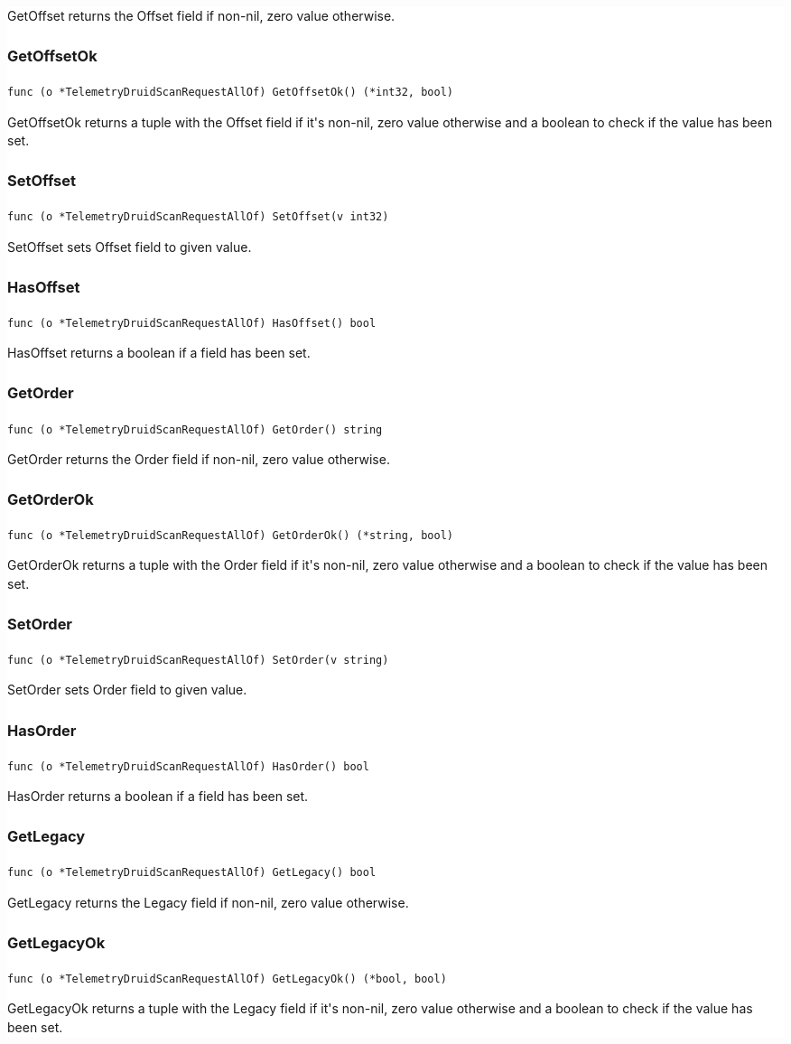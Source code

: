 GetOffset returns the Offset field if non-nil, zero value otherwise.

### GetOffsetOk

`func (o *TelemetryDruidScanRequestAllOf) GetOffsetOk() (*int32, bool)`

GetOffsetOk returns a tuple with the Offset field if it's non-nil, zero value otherwise
and a boolean to check if the value has been set.

### SetOffset

`func (o *TelemetryDruidScanRequestAllOf) SetOffset(v int32)`

SetOffset sets Offset field to given value.

### HasOffset

`func (o *TelemetryDruidScanRequestAllOf) HasOffset() bool`

HasOffset returns a boolean if a field has been set.

### GetOrder

`func (o *TelemetryDruidScanRequestAllOf) GetOrder() string`

GetOrder returns the Order field if non-nil, zero value otherwise.

### GetOrderOk

`func (o *TelemetryDruidScanRequestAllOf) GetOrderOk() (*string, bool)`

GetOrderOk returns a tuple with the Order field if it's non-nil, zero value otherwise
and a boolean to check if the value has been set.

### SetOrder

`func (o *TelemetryDruidScanRequestAllOf) SetOrder(v string)`

SetOrder sets Order field to given value.

### HasOrder

`func (o *TelemetryDruidScanRequestAllOf) HasOrder() bool`

HasOrder returns a boolean if a field has been set.

### GetLegacy

`func (o *TelemetryDruidScanRequestAllOf) GetLegacy() bool`

GetLegacy returns the Legacy field if non-nil, zero value otherwise.

### GetLegacyOk

`func (o *TelemetryDruidScanRequestAllOf) GetLegacyOk() (*bool, bool)`

GetLegacyOk returns a tuple with the Legacy field if it's non-nil, zero value otherwise
and a boolean to check if the value has been set.
